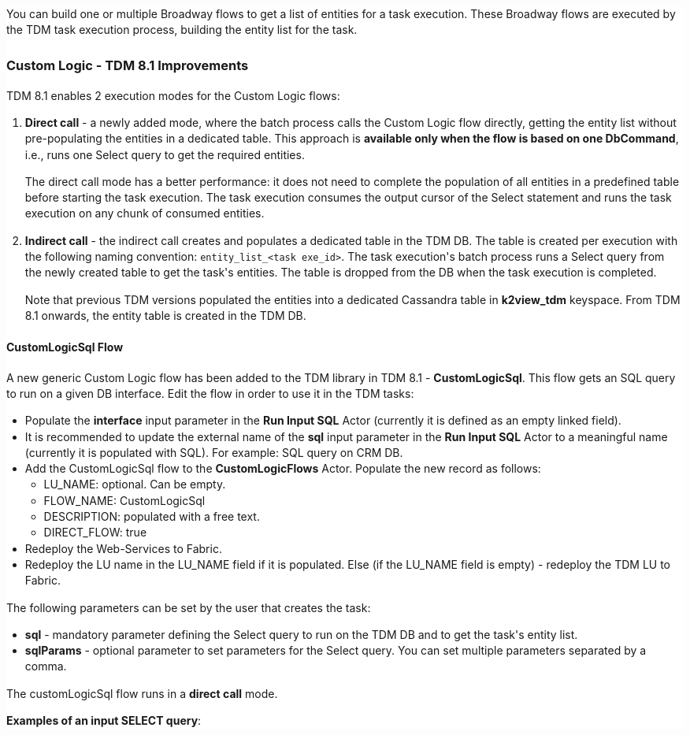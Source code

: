 You can build one or multiple Broadway flows to get a list of entities for a task execution. These Broadway flows are executed by the TDM task execution process, building the entity list for the task. 

### Custom Logic - TDM 8.1 Improvements

TDM 8.1 enables 2 execution modes for the Custom Logic flows:

1. **Direct call** - a newly added mode, where the batch process calls the Custom Logic flow directly, getting the entity list without pre-populating the entities in a dedicated table. This approach is **available only when the flow is based on one DbCommand**, i.e., runs one Select query to get the required entities.

   The direct call mode has a better performance: it does not need to complete the population of all entities in a predefined table before starting the task execution. The task execution consumes the output cursor of the Select statement and runs the task execution on any chunk of consumed entities. 

2. **Indirect call** - the indirect call creates and populates a dedicated table in the TDM DB. The table is created per execution with the following naming convention: `entity_list_<task exe_id>`. The task execution's batch process runs a Select query from the newly created table to get the task's entities. The table is dropped from the DB when the task execution is completed.  

   Note that previous TDM versions populated the entities into a dedicated Cassandra table in **k2view_tdm** keyspace. From TDM 8.1 onwards, the entity table is created in the TDM DB.

#### CustomLogicSql Flow

A new generic Custom Logic flow has been added to the TDM library in TDM 8.1 - **CustomLogicSql**. This flow gets an SQL query to run on a given DB interface. 
Edit the flow in order to use it in the TDM tasks:
 - Populate the **interface** input parameter in the **Run Input SQL** Actor (currently it is defined as an empty linked field).
 - It is recommended to update the external name of the **sql** input parameter in the **Run Input SQL** Actor to a meaningful name (currently it is populated with SQL). For example: SQL query on CRM DB. 
 - Add the CustomLogicSql flow to the **CustomLogicFlows** Actor. Populate the new record as follows:
   -  LU_NAME: optional. Can be empty.
   -  FLOW_NAME: CustomLogicSql
   -  DESCRIPTION: populated with a free text.
   -  DIRECT_FLOW: true
  - Redeploy the Web-Services to Fabric.
  - Redeploy the LU name in the LU_NAME field if it is populated. Else (if the LU_NAME field is empty) - redeploy the TDM LU to Fabric.
    
The following parameters can be set by the user that creates the task:

- **sql** - mandatory parameter defining the Select query to run on the TDM DB and to get the task's entity list.
- **sqlParams** - optional parameter to set parameters for the Select query. You can set multiple parameters separated by a comma.

The customLogicSql flow runs in a **direct call** mode. 

**Examples of an input SELECT query**:
